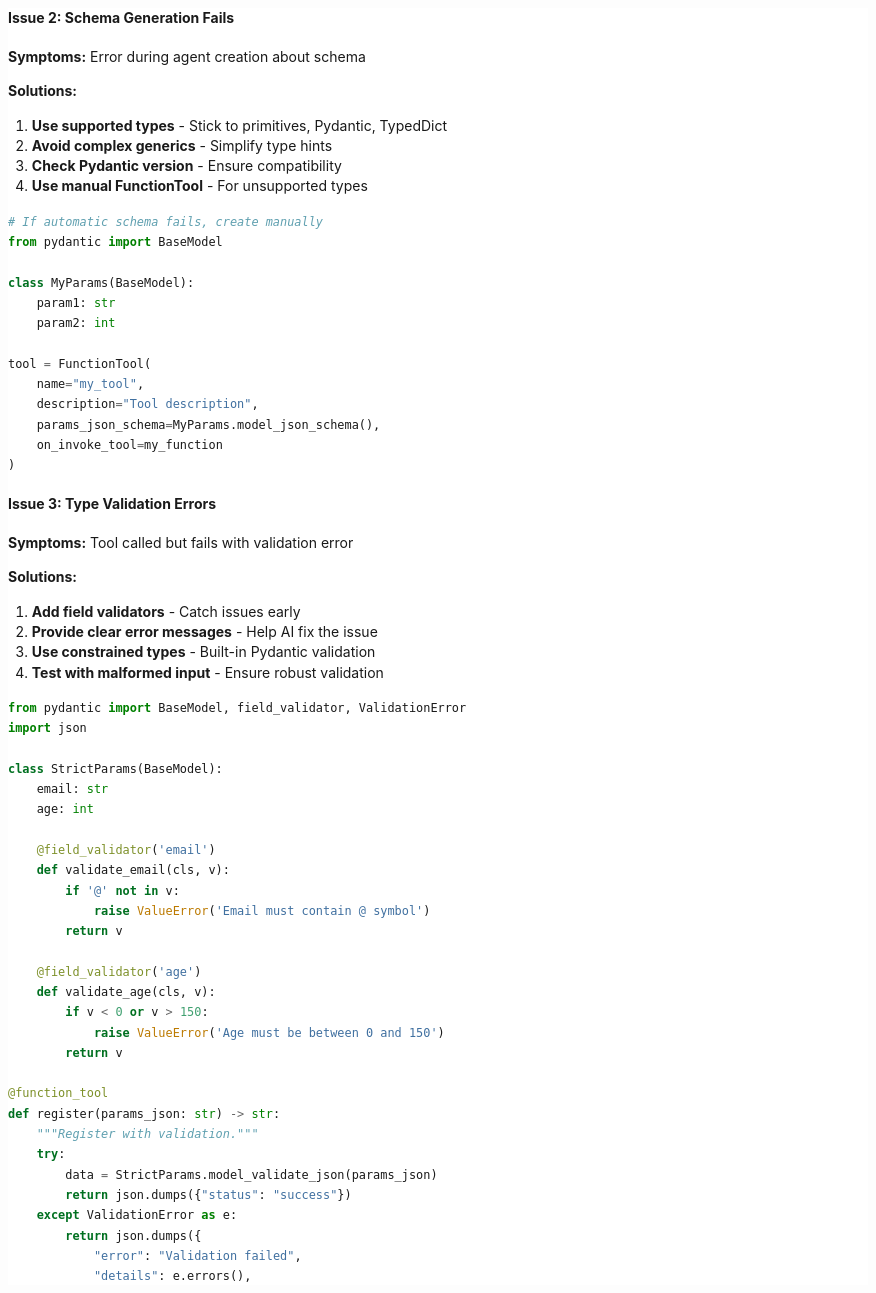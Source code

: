 #### Issue 2: Schema Generation Fails

**Symptoms:** Error during agent creation about schema

**Solutions:**
1. **Use supported types** - Stick to primitives, Pydantic, TypedDict
2. **Avoid complex generics** - Simplify type hints
3. **Check Pydantic version** - Ensure compatibility
4. **Use manual FunctionTool** - For unsupported types

```python
# If automatic schema fails, create manually
from pydantic import BaseModel

class MyParams(BaseModel):
    param1: str
    param2: int

tool = FunctionTool(
    name="my_tool",
    description="Tool description",
    params_json_schema=MyParams.model_json_schema(),
    on_invoke_tool=my_function
)
```

#### Issue 3: Type Validation Errors

**Symptoms:** Tool called but fails with validation error

**Solutions:**
1. **Add field validators** - Catch issues early
2. **Provide clear error messages** - Help AI fix the issue
3. **Use constrained types** - Built-in Pydantic validation
4. **Test with malformed input** - Ensure robust validation

```python
from pydantic import BaseModel, field_validator, ValidationError
import json

class StrictParams(BaseModel):
    email: str
    age: int

    @field_validator('email')
    def validate_email(cls, v):
        if '@' not in v:
            raise ValueError('Email must contain @ symbol')
        return v

    @field_validator('age')
    def validate_age(cls, v):
        if v < 0 or v > 150:
            raise ValueError('Age must be between 0 and 150')
        return v

@function_tool
def register(params_json: str) -> str:
    """Register with validation."""
    try:
        data = StrictParams.model_validate_json(params_json)
        return json.dumps({"status": "success"})
    except ValidationError as e:
        return json.dumps({
            "error": "Validation failed",
            "details": e.errors(),
```